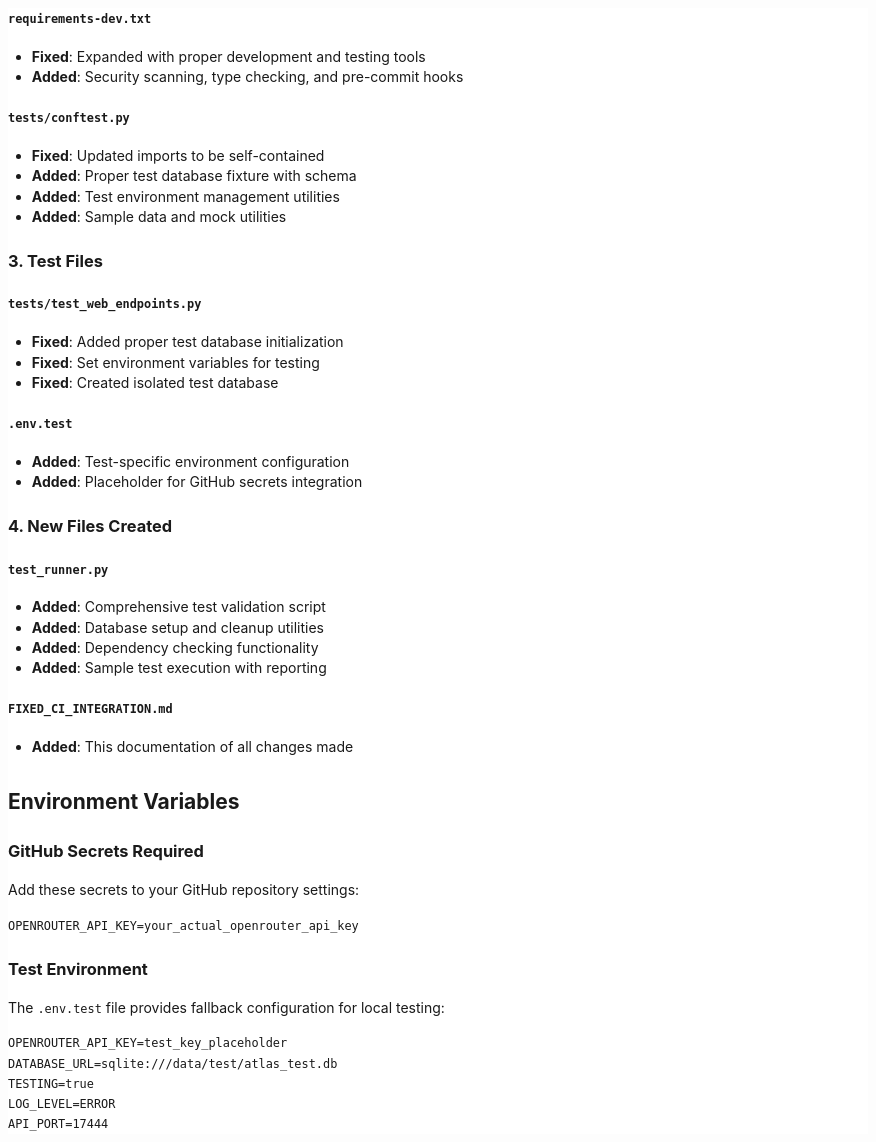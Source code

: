 #### `requirements-dev.txt`
- **Fixed**: Expanded with proper development and testing tools
- **Added**: Security scanning, type checking, and pre-commit hooks

#### `tests/conftest.py`
- **Fixed**: Updated imports to be self-contained
- **Added**: Proper test database fixture with schema
- **Added**: Test environment management utilities
- **Added**: Sample data and mock utilities

### 3. Test Files

#### `tests/test_web_endpoints.py`
- **Fixed**: Added proper test database initialization
- **Fixed**: Set environment variables for testing
- **Fixed**: Created isolated test database

#### `.env.test`
- **Added**: Test-specific environment configuration
- **Added**: Placeholder for GitHub secrets integration

### 4. New Files Created

#### `test_runner.py`
- **Added**: Comprehensive test validation script
- **Added**: Database setup and cleanup utilities
- **Added**: Dependency checking functionality
- **Added**: Sample test execution with reporting

#### `FIXED_CI_INTEGRATION.md`
- **Added**: This documentation of all changes made

## Environment Variables

### GitHub Secrets Required

Add these secrets to your GitHub repository settings:

```
OPENROUTER_API_KEY=your_actual_openrouter_api_key
```

### Test Environment

The `.env.test` file provides fallback configuration for local testing:

```env
OPENROUTER_API_KEY=test_key_placeholder
DATABASE_URL=sqlite:///data/test/atlas_test.db
TESTING=true
LOG_LEVEL=ERROR
API_PORT=17444
```

